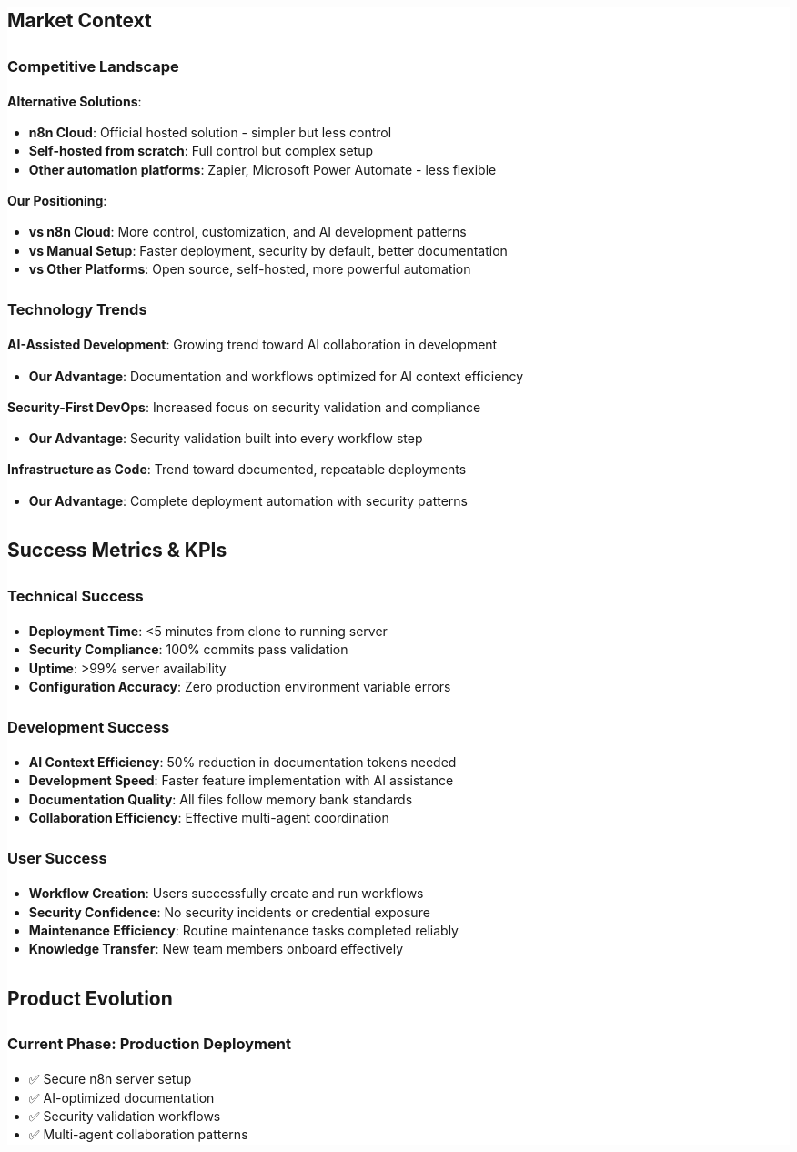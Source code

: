 ## Market Context

### Competitive Landscape

**Alternative Solutions**:
- **n8n Cloud**: Official hosted solution - simpler but less control
- **Self-hosted from scratch**: Full control but complex setup
- **Other automation platforms**: Zapier, Microsoft Power Automate - less flexible

**Our Positioning**: 
- **vs n8n Cloud**: More control, customization, and AI development patterns
- **vs Manual Setup**: Faster deployment, security by default, better documentation
- **vs Other Platforms**: Open source, self-hosted, more powerful automation

### Technology Trends

**AI-Assisted Development**: Growing trend toward AI collaboration in development
- **Our Advantage**: Documentation and workflows optimized for AI context efficiency

**Security-First DevOps**: Increased focus on security validation and compliance
- **Our Advantage**: Security validation built into every workflow step

**Infrastructure as Code**: Trend toward documented, repeatable deployments
- **Our Advantage**: Complete deployment automation with security patterns

## Success Metrics & KPIs

### Technical Success
- **Deployment Time**: <5 minutes from clone to running server
- **Security Compliance**: 100% commits pass validation
- **Uptime**: >99% server availability
- **Configuration Accuracy**: Zero production environment variable errors

### Development Success
- **AI Context Efficiency**: 50% reduction in documentation tokens needed
- **Development Speed**: Faster feature implementation with AI assistance
- **Documentation Quality**: All files follow memory bank standards
- **Collaboration Efficiency**: Effective multi-agent coordination

### User Success
- **Workflow Creation**: Users successfully create and run workflows
- **Security Confidence**: No security incidents or credential exposure
- **Maintenance Efficiency**: Routine maintenance tasks completed reliably
- **Knowledge Transfer**: New team members onboard effectively

## Product Evolution

### Current Phase: Production Deployment
- ✅ Secure n8n server setup
- ✅ AI-optimized documentation
- ✅ Security validation workflows
- ✅ Multi-agent collaboration patterns
